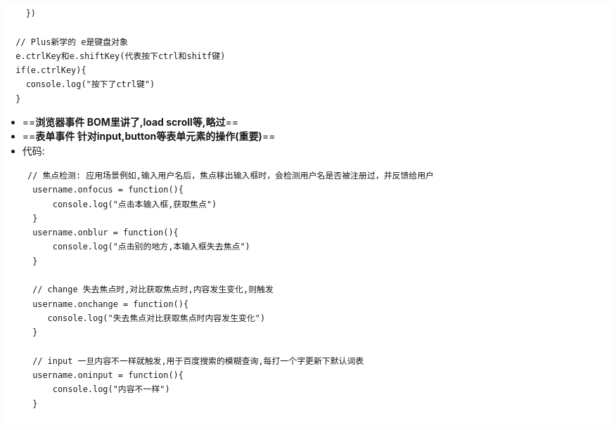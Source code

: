   ```
      })
    
    // Plus新学的 e是键盘对象
    e.ctrlKey和e.shiftKey(代表按下ctrl和shitf键)
    if(e.ctrlKey){
      console.log("按下了ctrl键")
    }
  
  ```
- ==**浏览器事件 BOM里讲了,load scroll等,略过**==
- ==**表单事件 针对input,button等表单元素的操作(重要)**==
- 代码:
  ```
   // 焦点检测: 应用场景例如,输入用户名后，焦点移出输入框时，会检测用户名是否被注册过，并反馈给用户
    username.onfocus = function(){
        console.log("点击本输入框,获取焦点")
    }
    username.onblur = function(){
        console.log("点击别的地方,本输入框失去焦点")
    }

    // change 失去焦点时,对比获取焦点时,内容发生变化,则触发
    username.onchange = function(){
       console.log("失去焦点对比获取焦点时内容发生变化")
    }

    // input 一旦内容不一样就触发,用于百度搜索的模糊查询,每打一个字更新下默认词表
    username.oninput = function(){
        console.log("内容不一样")
    }

